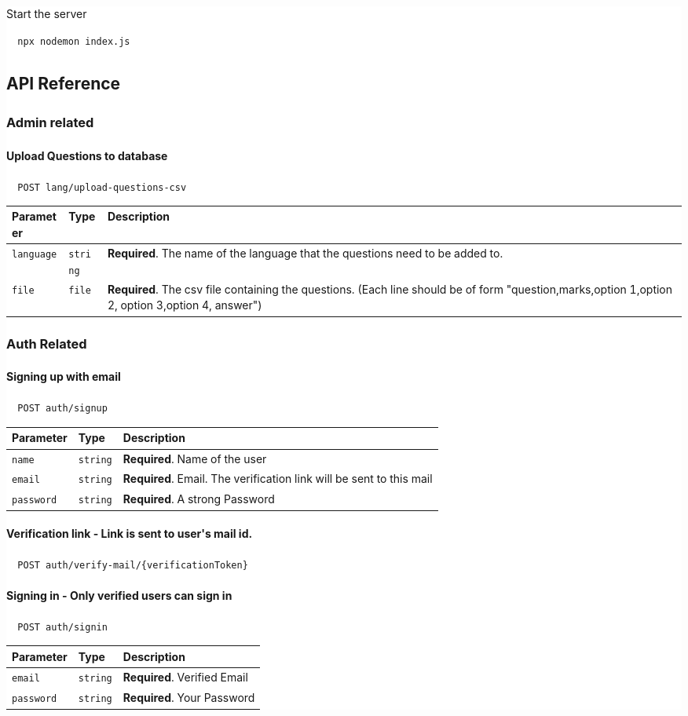 Start the server

```bash
  npx nodemon index.js
```


## API Reference

### Admin related
#### Upload Questions to database

```http
  POST lang/upload-questions-csv
```

| Parameter | Type     | Description                |
| :-------- | :------- | :------------------------- |
| `language` | `string` | **Required**. The name of the language that the questions need to be added to. |
| `file` | `file` | **Required**. The csv file containing the questions. (Each line should be of form "question,marks,option 1,option 2, option 3,option 4, answer") |

### Auth Related

#### Signing up with email

```http
  POST auth/signup
```

| Parameter | Type     | Description                |
| :-------- | :------- | :------------------------- |
| `name` | `string` | **Required**. Name of the user|
| `email` | `string` | **Required**. Email. The verification link will be sent to this mail|
| `password` | `string` | **Required**. A strong Password|

#### Verification link - Link is sent to user's mail id.

```http
  POST auth/verify-mail/{verificationToken}
```


#### Signing in - Only verified users can sign in

```http
  POST auth/signin
```

| Parameter | Type     | Description                |
| :-------- | :------- | :------------------------- |
| `email` | `string` | **Required**. Verified Email|
| `password` | `string` | **Required**. Your Password|

